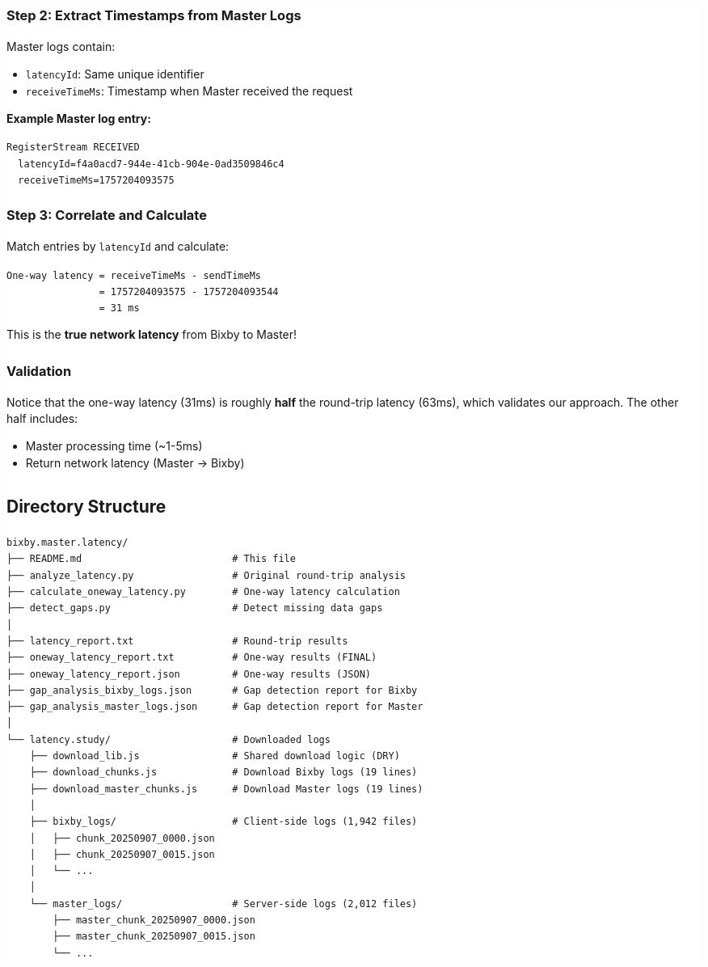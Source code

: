 ### Step 2: Extract Timestamps from Master Logs

Master logs contain:
- `latencyId`: Same unique identifier
- `receiveTimeMs`: Timestamp when Master received the request

**Example Master log entry:**
```
RegisterStream RECEIVED
  latencyId=f4a0acd7-944e-41cb-904e-0ad3509846c4
  receiveTimeMs=1757204093575
```

### Step 3: Correlate and Calculate

Match entries by `latencyId` and calculate:
```
One-way latency = receiveTimeMs - sendTimeMs
                = 1757204093575 - 1757204093544
                = 31 ms
```

This is the **true network latency** from Bixby to Master!

### Validation

Notice that the one-way latency (31ms) is roughly **half** the round-trip latency (63ms), which validates our approach. The other half includes:
- Master processing time (~1-5ms)
- Return network latency (Master → Bixby)

## Directory Structure

```
bixby.master.latency/
├── README.md                          # This file
├── analyze_latency.py                 # Original round-trip analysis
├── calculate_oneway_latency.py        # One-way latency calculation
├── detect_gaps.py                     # Detect missing data gaps
│
├── latency_report.txt                 # Round-trip results
├── oneway_latency_report.txt          # One-way results (FINAL)
├── oneway_latency_report.json         # One-way results (JSON)
├── gap_analysis_bixby_logs.json       # Gap detection report for Bixby
├── gap_analysis_master_logs.json      # Gap detection report for Master
│
└── latency.study/                     # Downloaded logs
    ├── download_lib.js                # Shared download logic (DRY)
    ├── download_chunks.js             # Download Bixby logs (19 lines)
    ├── download_master_chunks.js      # Download Master logs (19 lines)
    │
    ├── bixby_logs/                    # Client-side logs (1,942 files)
    │   ├── chunk_20250907_0000.json
    │   ├── chunk_20250907_0015.json
    │   └── ...
    │
    └── master_logs/                   # Server-side logs (2,012 files)
        ├── master_chunk_20250907_0000.json
        ├── master_chunk_20250907_0015.json
        └── ...
```
